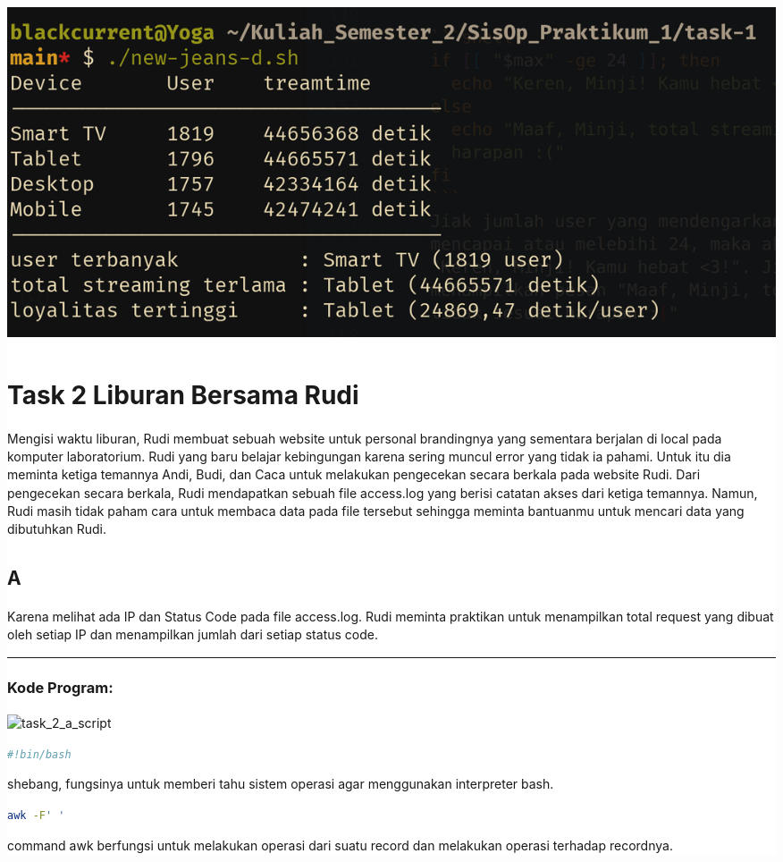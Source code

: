 ![task-1 d output](./output/task-1-d.png)


# Task 2 Liburan Bersama Rudi

Mengisi waktu liburan, Rudi membuat sebuah website untuk personal brandingnya yang sementara berjalan di local pada komputer laboratorium. Rudi yang baru belajar kebingungan karena sering muncul error yang tidak ia pahami. Untuk itu dia meminta ketiga temannya Andi, Budi, dan Caca untuk melakukan pengecekan secara berkala pada website Rudi. Dari pengecekan secara berkala, Rudi mendapatkan sebuah file access.log yang berisi catatan akses dari ketiga temannya. Namun, Rudi masih tidak paham cara untuk membaca data pada file tersebut sehingga meminta bantuanmu untuk mencari data yang dibutuhkan Rudi.

## A

Karena melihat ada IP dan Status Code pada file access.log. Rudi meminta praktikan untuk menampilkan total request yang dibuat oleh setiap IP dan menampilkan jumlah dari setiap status code.

---

### Kode Program:
![task_2_a_script](https://github.com/user-attachments/assets/fd63aa99-8a96-4b5b-8006-59d1e50d532c)

```bash
#!bin/bash
```
 shebang, fungsinya untuk memberi tahu sistem operasi agar menggunakan  interpreter bash.

```bash
awk -F' '
```
 command awk berfungsi untuk melakukan operasi dari suatu record dan melakukan operasi terhadap recordnya.
